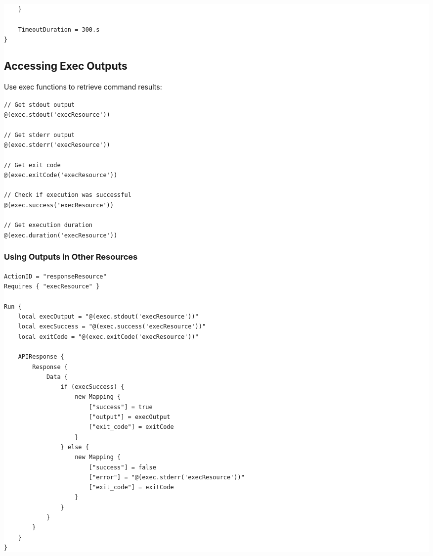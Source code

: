 ```apl
    }
    
    TimeoutDuration = 300.s
}
```

## Accessing Exec Outputs

Use exec functions to retrieve command results:

```apl
// Get stdout output
@(exec.stdout('execResource'))

// Get stderr output
@(exec.stderr('execResource'))

// Get exit code
@(exec.exitCode('execResource'))

// Check if execution was successful
@(exec.success('execResource'))

// Get execution duration
@(exec.duration('execResource'))
```

### Using Outputs in Other Resources

```apl
ActionID = "responseResource"
Requires { "execResource" }

Run {
    local execOutput = "@(exec.stdout('execResource'))"
    local execSuccess = "@(exec.success('execResource'))"
    local exitCode = "@(exec.exitCode('execResource'))"
    
    APIResponse {
        Response {
            Data {
                if (execSuccess) {
                    new Mapping {
                        ["success"] = true
                        ["output"] = execOutput
                        ["exit_code"] = exitCode
                    }
                } else {
                    new Mapping {
                        ["success"] = false
                        ["error"] = "@(exec.stderr('execResource'))"
                        ["exit_code"] = exitCode
                    }
                }
            }
        }
    }
}
```
